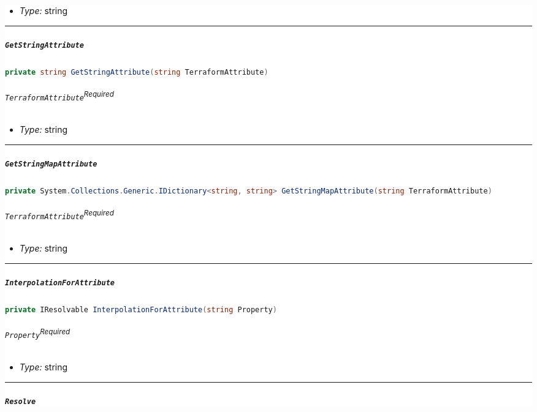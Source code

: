 - *Type:* string

---

##### `GetStringAttribute` <a name="GetStringAttribute" id="@cdktf/provider-datadog.awsCurConfig.AwsCurConfigAccountFiltersOutputReference.getStringAttribute"></a>

```csharp
private string GetStringAttribute(string TerraformAttribute)
```

###### `TerraformAttribute`<sup>Required</sup> <a name="TerraformAttribute" id="@cdktf/provider-datadog.awsCurConfig.AwsCurConfigAccountFiltersOutputReference.getStringAttribute.parameter.terraformAttribute"></a>

- *Type:* string

---

##### `GetStringMapAttribute` <a name="GetStringMapAttribute" id="@cdktf/provider-datadog.awsCurConfig.AwsCurConfigAccountFiltersOutputReference.getStringMapAttribute"></a>

```csharp
private System.Collections.Generic.IDictionary<string, string> GetStringMapAttribute(string TerraformAttribute)
```

###### `TerraformAttribute`<sup>Required</sup> <a name="TerraformAttribute" id="@cdktf/provider-datadog.awsCurConfig.AwsCurConfigAccountFiltersOutputReference.getStringMapAttribute.parameter.terraformAttribute"></a>

- *Type:* string

---

##### `InterpolationForAttribute` <a name="InterpolationForAttribute" id="@cdktf/provider-datadog.awsCurConfig.AwsCurConfigAccountFiltersOutputReference.interpolationForAttribute"></a>

```csharp
private IResolvable InterpolationForAttribute(string Property)
```

###### `Property`<sup>Required</sup> <a name="Property" id="@cdktf/provider-datadog.awsCurConfig.AwsCurConfigAccountFiltersOutputReference.interpolationForAttribute.parameter.property"></a>

- *Type:* string

---

##### `Resolve` <a name="Resolve" id="@cdktf/provider-datadog.awsCurConfig.AwsCurConfigAccountFiltersOutputReference.resolve"></a>
